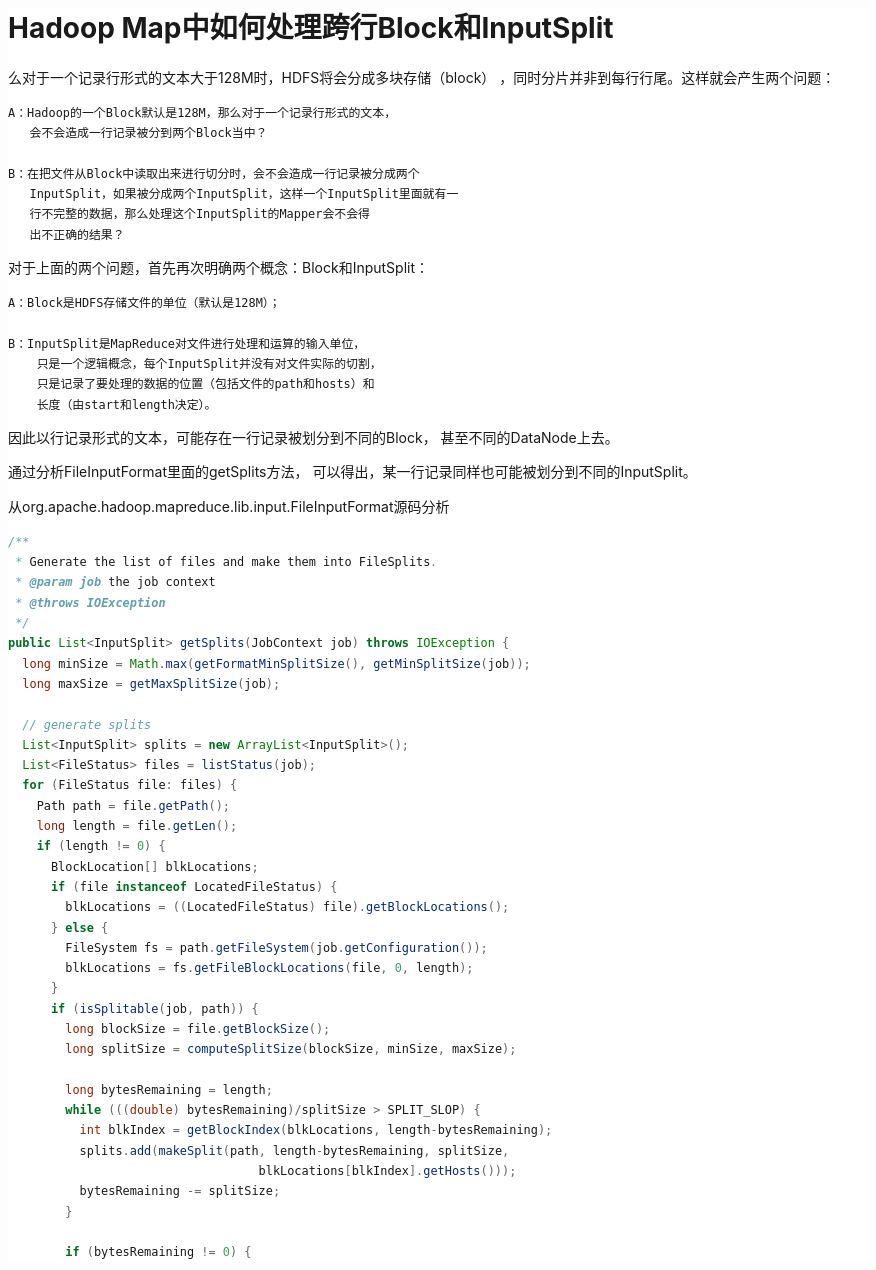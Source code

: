# Hadoop Map中如何处理跨行Block和InputSplit

么对于一个记录行形式的文本大于128M时，HDFS将会分成多块存储（block）
，同时分片并非到每行行尾。这样就会产生两个问题：

	A：Hadoop的一个Block默认是128M，那么对于一个记录行形式的文本，
	   会不会造成一行记录被分到两个Block当中？
	   
	B：在把文件从Block中读取出来进行切分时，会不会造成一行记录被分成两个
	   InputSplit，如果被分成两个InputSplit，这样一个InputSplit里面就有一
	   行不完整的数据，那么处理这个InputSplit的Mapper会不会得
	   出不正确的结果？
	   
对于上面的两个问题，首先再次明确两个概念：Block和InputSplit：

	A：Block是HDFS存储文件的单位（默认是128M）；

	B：InputSplit是MapReduce对文件进行处理和运算的输入单位，
		只是一个逻辑概念，每个InputSplit并没有对文件实际的切割，
		只是记录了要处理的数据的位置（包括文件的path和hosts）和
		长度（由start和length决定）。

因此以行记录形式的文本，可能存在一行记录被划分到不同的Block，
甚至不同的DataNode上去。

通过分析FileInputFormat里面的getSplits方法，
可以得出，某一行记录同样也可能被划分到不同的InputSplit。

从org.apache.hadoop.mapreduce.lib.input.FileInputFormat源码分析

```java
/**  
 * Generate the list of files and make them into FileSplits. 
 * @param job the job context 
 * @throws IOException 
 */  
public List<InputSplit> getSplits(JobContext job) throws IOException {  
  long minSize = Math.max(getFormatMinSplitSize(), getMinSplitSize(job));  
  long maxSize = getMaxSplitSize(job);  

  // generate splits  
  List<InputSplit> splits = new ArrayList<InputSplit>();  
  List<FileStatus> files = listStatus(job);  
  for (FileStatus file: files) {  
    Path path = file.getPath();  
    long length = file.getLen();  
    if (length != 0) {  
      BlockLocation[] blkLocations;  
      if (file instanceof LocatedFileStatus) {  
        blkLocations = ((LocatedFileStatus) file).getBlockLocations();  
      } else {  
        FileSystem fs = path.getFileSystem(job.getConfiguration());  
        blkLocations = fs.getFileBlockLocations(file, 0, length);  
      }  
      if (isSplitable(job, path)) {  
        long blockSize = file.getBlockSize();  
        long splitSize = computeSplitSize(blockSize, minSize, maxSize);  

        long bytesRemaining = length;  
        while (((double) bytesRemaining)/splitSize > SPLIT_SLOP) {  
          int blkIndex = getBlockIndex(blkLocations, length-bytesRemaining);  
          splits.add(makeSplit(path, length-bytesRemaining, splitSize,  
                                   blkLocations[blkIndex].getHosts()));  
          bytesRemaining -= splitSize;  
        }  

        if (bytesRemaining != 0) {  
```